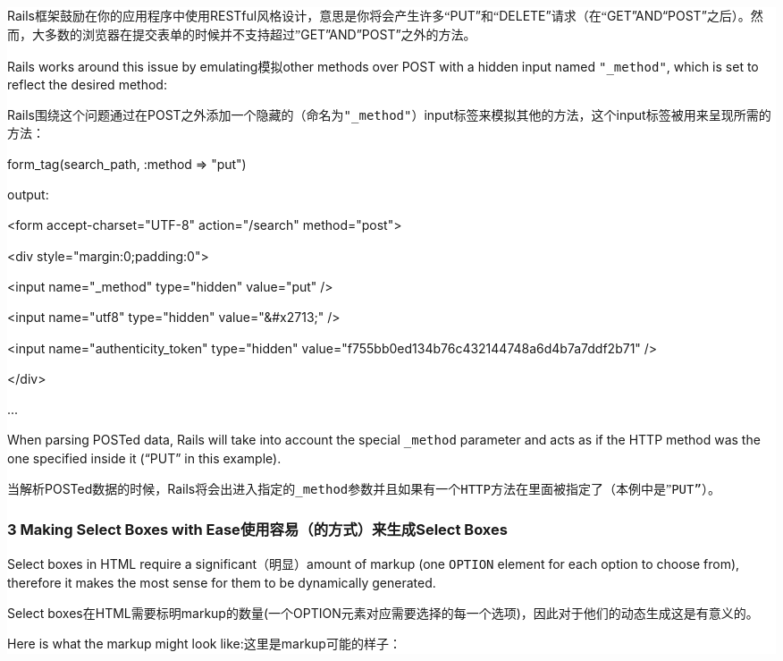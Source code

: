 Rails<span style="font-family: DejaVu Sans;">框架鼓励在你的应用程序中使用</span>RESTful<span style="font-family: DejaVu Sans;">风格设计，意思是你将会产生许多<span style="font-family: Liberation Serif,Times New Roman,serif;">“</span></span>PUT”<span style="font-family: DejaVu Sans;">和<span style="font-family: Liberation Serif,Times New Roman,serif;">“</span></span>DELETE”<span style="font-family: DejaVu Sans;">请求（在<span style="font-family: Liberation Serif,Times New Roman,serif;">“</span></span>GET”AND“POST”<span style="font-family: DejaVu Sans;">之后）。然而，大多数的浏览器在提交表单的时候并不支持超过<span style="font-family: Liberation Serif,Times New Roman,serif;">”</span></span>GET”AND”POST”<span style="font-family: DejaVu Sans;">之外的方法。</span>

Rails works around this issue by emulating<span style="font-family: DejaVu Sans;">模拟</span>other methods over POST with a hidden input named <tt>"_method"</tt>, which is set to reflect the desired method:

Rails<span style="font-family: DejaVu Sans;">围绕这个问题通过在</span>POST<span style="font-family: DejaVu Sans;">之外添加一个隐藏的（命名为</span><tt>"_method"</tt><span style="font-family: DejaVu Sans;">）</span>input<span style="font-family: DejaVu Sans;">标签来模拟其他的方法，这个</span>input<span style="font-family: DejaVu Sans;">标签被用来呈现所需的方法：</span>

form_tag(search_path, :method =&gt; "put")

output:

&lt;form accept-charset="UTF-8" action="/search" method="post"&gt;

&lt;div style="margin:0;padding:0"&gt;

&lt;input name="_method" type="hidden" value="put" /&gt;

&lt;input name="utf8" type="hidden" value="&amp;#x2713;" /&gt;

&lt;input name="authenticity_token" type="hidden" value="f755bb0ed134b76c432144748a6d4b7a7ddf2b71" /&gt;

&lt;/div&gt;

...

When parsing POSTed data, Rails will take into account the special <tt>_method</tt> parameter and acts as if the HTTP method was the one specified inside it (“PUT” in this example).

<span style="font-family: DejaVu Sans;">当解析</span>POSTed<span style="font-family: DejaVu Sans;">数据的时候，</span>Rails<span style="font-family: DejaVu Sans;">将会出进入指定的</span><tt>_method</tt><span style="font-family: DejaVu Sans;"><tt>参数并且如果有一个</tt></span><tt>HTTP</tt><span style="font-family: DejaVu Sans;"><tt>方法在里面被指定了（本例中是</tt><tt><span style="font-family: Liberation Serif,Times New Roman,serif;">”</span></tt></span><tt>PUT</tt><tt>”</tt><span style="font-family: DejaVu Sans;"><tt>）。</tt></span>
<h3><a name="making-select-boxes-with-ease"></a>3 Making Select Boxes with Ease<span style="font-family: WenQuanYi Micro Hei;">使用容易（的方式）来生成</span>Select Boxes</h3>
Select boxes in HTML require a significant<span style="font-family: DejaVu Sans;">（明显）</span>amount of markup (one <tt>OPTION</tt> element for each option to choose from), therefore it makes the most sense for them to be dynamically generated.

Select boxes<span style="font-family: DejaVu Sans;">在</span>HTML<span style="font-family: DejaVu Sans;">需要标明</span>markup<span style="font-family: DejaVu Sans;">的数量</span>(<span style="font-family: DejaVu Sans;">一个</span>OPTION<span style="font-family: DejaVu Sans;">元素对应需要选择的每一个选项</span>)<span style="font-family: DejaVu Sans;">，因此对于他们的动态生成这是有意义的。</span>

Here is what the markup might look like:<span style="font-family: DejaVu Sans;">这里是</span>markup<span style="font-family: DejaVu Sans;">可能的样子：</span>
